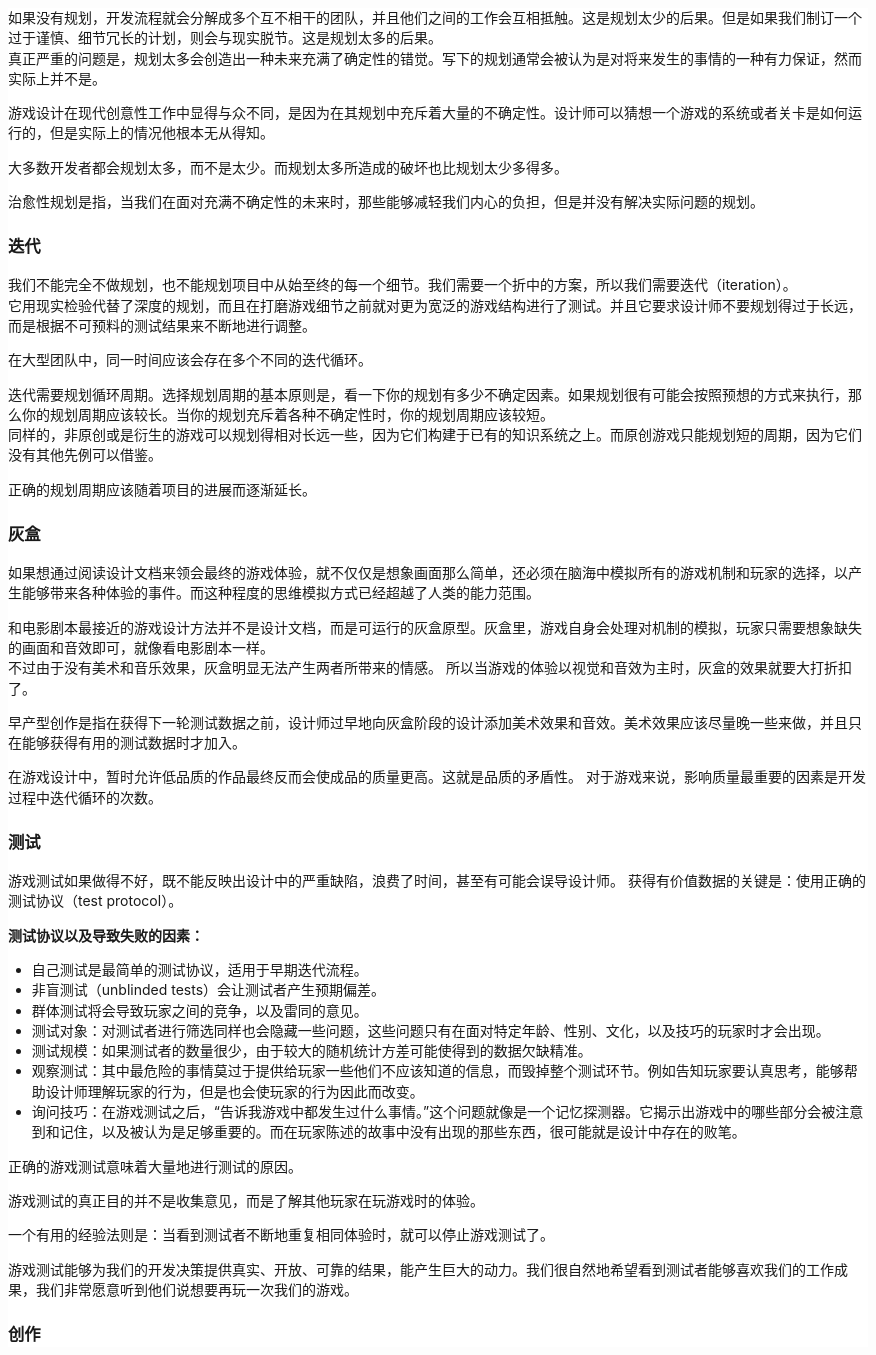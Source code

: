 如果没有规划，开发流程就会分解成多个互不相干的团队，并且他们之间的工作会互相抵触。这是规划太少的后果。但是如果我们制订一个过于谨慎、细节冗长的计划，则会与现实脱节。这是规划太多的后果。  
真正严重的问题是，规划太多会创造出一种未来充满了确定性的错觉。写下的规划通常会被认为是对将来发生的事情的一种有力保证，然而实际上并不是。

游戏设计在现代创意性工作中显得与众不同，是因为在其规划中充斥着大量的不确定性。设计师可以猜想一个游戏的系统或者关卡是如何运行的，但是实际上的情况他根本无从得知。

大多数开发者都会规划太多，而不是太少。而规划太多所造成的破坏也比规划太少多得多。

治愈性规划是指，当我们在面对充满不确定性的未来时，那些能够减轻我们内心的负担，但是并没有解决实际问题的规划。

### 迭代

我们不能完全不做规划，也不能规划项目中从始至终的每一个细节。我们需要一个折中的方案，所以我们需要迭代（iteration）。  
它用现实检验代替了深度的规划，而且在打磨游戏细节之前就对更为宽泛的游戏结构进行了测试。并且它要求设计师不要规划得过于长远，而是根据不可预料的测试结果来不断地进行调整。

在大型团队中，同一时间应该会存在多个不同的迭代循环。

迭代需要规划循环周期。选择规划周期的基本原则是，看一下你的规划有多少不确定因素。如果规划很有可能会按照预想的方式来执行，那么你的规划周期应该较长。当你的规划充斥着各种不确定性时，你的规划周期应该较短。  
同样的，非原创或是衍生的游戏可以规划得相对长远一些，因为它们构建于已有的知识系统之上。而原创游戏只能规划短的周期，因为它们没有其他先例可以借鉴。

正确的规划周期应该随着项目的进展而逐渐延长。

### 灰盒

如果想通过阅读设计文档来领会最终的游戏体验，就不仅仅是想象画面那么简单，还必须在脑海中模拟所有的游戏机制和玩家的选择，以产生能够带来各种体验的事件。而这种程度的思维模拟方式已经超越了人类的能力范围。

和电影剧本最接近的游戏设计方法并不是设计文档，而是可运行的灰盒原型。灰盒里，游戏自身会处理对机制的模拟，玩家只需要想象缺失的画面和音效即可，就像看电影剧本一样。  
不过由于没有美术和音乐效果，灰盒明显无法产生两者所带来的情感。 所以当游戏的体验以视觉和音效为主时，灰盒的效果就要大打折扣了。

早产型创作是指在获得下一轮测试数据之前，设计师过早地向灰盒阶段的设计添加美术效果和音效。美术效果应该尽量晚一些来做，并且只在能够获得有用的测试数据时才加入。

在游戏设计中，暂时允许低品质的作品最终反而会使成品的质量更高。这就是品质的矛盾性。
对于游戏来说，影响质量最重要的因素是开发过程中迭代循环的次数。

### 测试

游戏测试如果做得不好，既不能反映出设计中的严重缺陷，浪费了时间，甚至有可能会误导设计师。 获得有价值数据的关键是：使用正确的测试协议（test protocol）。

**测试协议以及导致失败的因素：**  
* 自己测试是最简单的测试协议，适用于早期迭代流程。
* 非盲测试（unblinded tests）会让测试者产生预期偏差。
* 群体测试将会导致玩家之间的竞争，以及雷同的意见。
* 测试对象：对测试者进行筛选同样也会隐藏一些问题，这些问题只有在面对特定年龄、性别、文化，以及技巧的玩家时才会出现。
* 测试规模：如果测试者的数量很少，由于较大的随机统计方差可能使得到的数据欠缺精准。
* 观察测试：其中最危险的事情莫过于提供给玩家一些他们不应该知道的信息，而毁掉整个测试环节。例如告知玩家要认真思考，能够帮助设计师理解玩家的行为，但是也会使玩家的行为因此而改变。
* 询问技巧：在游戏测试之后，“告诉我游戏中都发生过什么事情。”这个问题就像是一个记忆探测器。它揭示出游戏中的哪些部分会被注意到和记住，以及被认为是足够重要的。而在玩家陈述的故事中没有出现的那些东西，很可能就是设计中存在的败笔。

正确的游戏测试意味着大量地进行测试的原因。

游戏测试的真正目的并不是收集意见，而是了解其他玩家在玩游戏时的体验。

一个有用的经验法则是：当看到测试者不断地重复相同体验时，就可以停止游戏测试了。

游戏测试能够为我们的开发决策提供真实、开放、可靠的结果，能产生巨大的动力。我们很自然地希望看到测试者能够喜欢我们的工作成果，我们非常愿意听到他们说想要再玩一次我们的游戏。

### 创作
